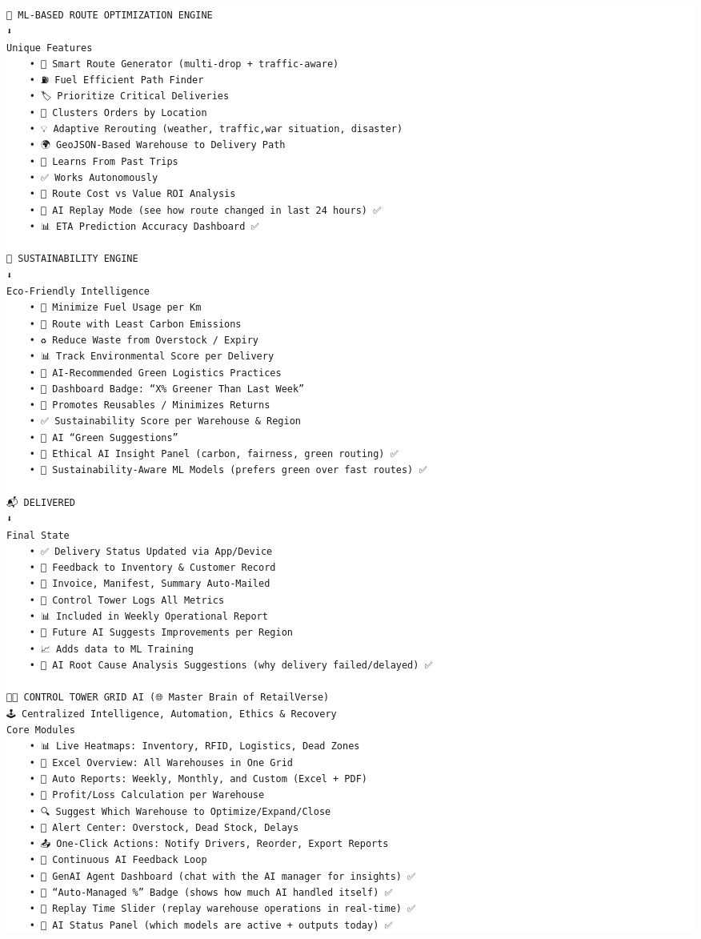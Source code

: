 	🧠 ML-BASED ROUTE OPTIMIZATION ENGINE
	⬇
	Unique Features
		• 🧠 Smart Route Generator (multi-drop + traffic-aware)
		• ⛽ Fuel Efficient Path Finder
		• 🏷️ Prioritize Critical Deliveries
		• 📍 Clusters Orders by Location
		• 💡 Adaptive Rerouting (weather, traffic,war situation, disaster)
		• 🌍 GeoJSON-Based Warehouse to Delivery Path
		• 🚦 Learns From Past Trips
		• ✅ Works Autonomously
		• 🧾 Route Cost vs Value ROI Analysis
		• 🎥 AI Replay Mode (see how route changed in last 24 hours) ✅
		• 📊 ETA Prediction Accuracy Dashboard ✅
	
	🌱 SUSTAINABILITY ENGINE
	⬇
	Eco-Friendly Intelligence
		• 🔋 Minimize Fuel Usage per Km
		• 🔄 Route with Least Carbon Emissions
		• ♻️ Reduce Waste from Overstock / Expiry
		• 📊 Track Environmental Score per Delivery
		• 🌳 AI-Recommended Green Logistics Practices
		• 💬 Dashboard Badge: “X% Greener Than Last Week”
		• 🧠 Promotes Reusables / Minimizes Returns
		• ✅ Sustainability Score per Warehouse & Region
		• 🧠 AI “Green Suggestions”
		• 🌿 Ethical AI Insight Panel (carbon, fairness, green routing) ✅
		• 🔁 Sustainability-Aware ML Models (prefers green over fast routes) ✅
	
	📬 DELIVERED
	⬇
	Final State
		• ✅ Delivery Status Updated via App/Device
		• 🔁 Feedback to Inventory & Customer Record
		• 📩 Invoice, Manifest, Summary Auto-Mailed
		• 🧾 Control Tower Logs All Metrics
		• 📊 Included in Weekly Operational Report
		• 🧠 Future AI Suggests Improvements per Region
		• 📈 Adds data to ML Training
		• 🧠 AI Root Cause Analysis Suggestions (why delivery failed/delayed) ✅
	
	🧠📡 CONTROL TOWER GRID AI (🌐 Master Brain of RetailVerse)
	🕹️ Centralized Intelligence, Automation, Ethics & Recovery
	Core Modules
		• 📊 Live Heatmaps: Inventory, RFID, Logistics, Dead Zones
		• 📄 Excel Overview: All Warehouses in One Grid
		• 🧾 Auto Reports: Weekly, Monthly, and Custom (Excel + PDF)
		• 🧠 Profit/Loss Calculation per Warehouse
		• 🔍 Suggest Which Warehouse to Optimize/Expand/Close
		• 🚨 Alert Center: Overstock, Dead Stock, Delays
		• 📤 One-Click Actions: Notify Drivers, Reorder, Export Reports
		• 🔁 Continuous AI Feedback Loop
		• 🤖 GenAI Agent Dashboard (chat with the AI manager for insights) ✅
		• 🎯 “Auto-Managed %” Badge (shows how much AI handled itself) ✅
		• 🎥 Replay Time Slider (replay warehouse operations in real-time) ✅
		• 📡 AI Status Panel (which models are active + outputs today) ✅
	
